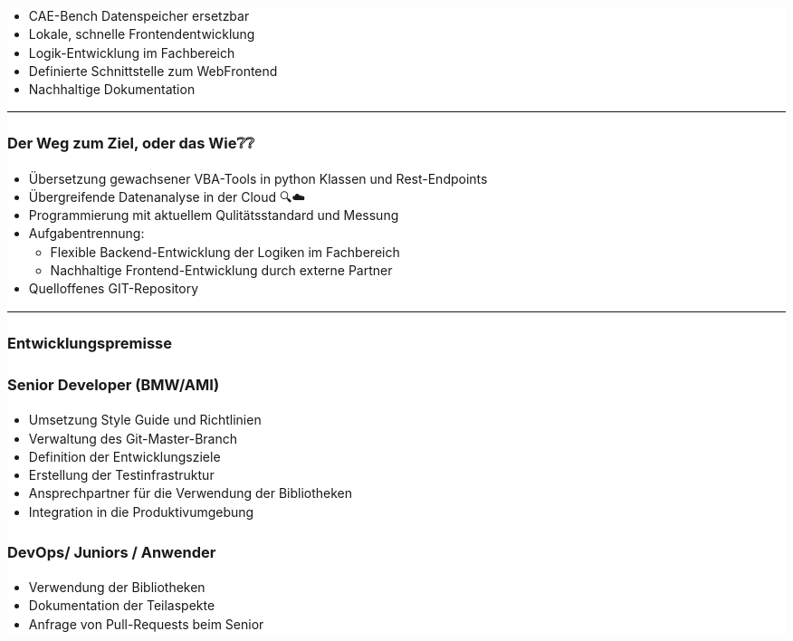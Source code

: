 - CAE-Bench Datenspeicher ersetzbar
- Lokale, schnelle Frontendentwicklung
- Logik-Entwicklung im Fachbereich
- Definierte Schnittstelle zum WebFrontend
- Nachhaltige Dokumentation

</div>
</div>

---

### Der Weg zum Ziel, oder das Wie:grey_question::grey_question:



<div class="text-s">

- Übersetzung gewachsener VBA-Tools in python Klassen und Rest-Endpoints
- Übergreifende Datenanalyse in der Cloud :mag::cloud:
- Programmierung mit aktuellem Qulitätsstandard und Messung
- Aufgabentrennung:
  - Flexible Backend-Entwicklung der Logiken im Fachbereich
  - Nachhaltige Frontend-Entwicklung durch externe Partner
- Quelloffenes GIT-Repository

</div>

---

### Entwicklungspremisse



<div class="row">

<div class="column-50">

### Senior Developer (BMW/AMI)

- Umsetzung Style Guide und Richtlinien
- Verwaltung des Git-Master-Branch
- Definition der Entwicklungsziele
- Erstellung der Testinfrastruktur
- Ansprechpartner für die Verwendung der Bibliotheken
- Integration in die Produktivumgebung

</div>

<div class="column-50">

### DevOps/ Juniors / Anwender

- Verwendung der Bibliotheken
- Dokumentation der Teilaspekte
- Anfrage von Pull-Requests beim Senior

